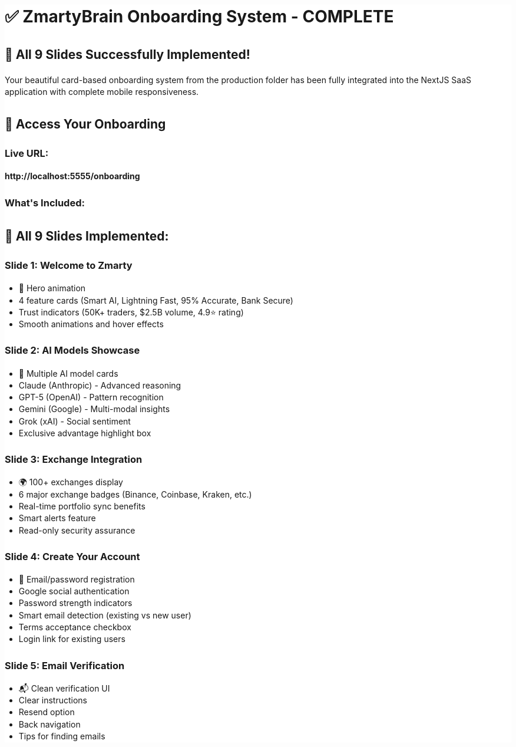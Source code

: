 # ✅ ZmartyBrain Onboarding System - COMPLETE

## 🎉 All 9 Slides Successfully Implemented!

Your beautiful card-based onboarding system from the production folder has been fully integrated into the NextJS SaaS application with complete mobile responsiveness.

## 🚀 Access Your Onboarding

### Live URL:
**http://localhost:5555/onboarding**

### What's Included:

## 📱 All 9 Slides Implemented:

### Slide 1: Welcome to Zmarty
- 🚀 Hero animation
- 4 feature cards (Smart AI, Lightning Fast, 95% Accurate, Bank Secure)
- Trust indicators (50K+ traders, $2.5B volume, 4.9⭐ rating)
- Smooth animations and hover effects

### Slide 2: AI Models Showcase
- 🤖 Multiple AI model cards
- Claude (Anthropic) - Advanced reasoning
- GPT-5 (OpenAI) - Pattern recognition
- Gemini (Google) - Multi-modal insights
- Grok (xAI) - Social sentiment
- Exclusive advantage highlight box

### Slide 3: Exchange Integration
- 🌍 100+ exchanges display
- 6 major exchange badges (Binance, Coinbase, Kraken, etc.)
- Real-time portfolio sync benefits
- Smart alerts feature
- Read-only security assurance

### Slide 4: Create Your Account
- 📧 Email/password registration
- Google social authentication
- Password strength indicators
- Smart email detection (existing vs new user)
- Terms acceptance checkbox
- Login link for existing users

### Slide 5: Email Verification
- 📬 Clean verification UI
- Clear instructions
- Resend option
- Back navigation
- Tips for finding emails
